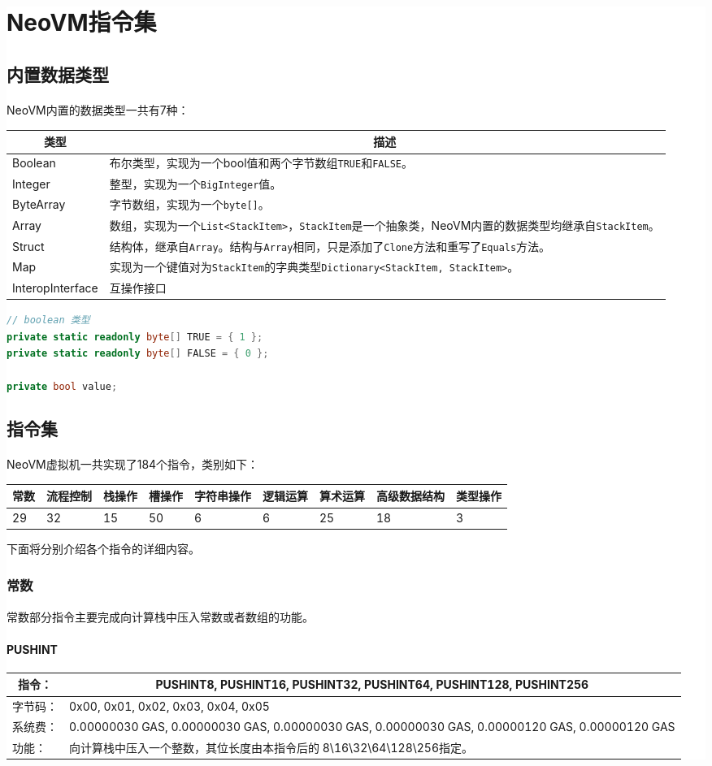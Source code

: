 # NeoVM指令集

## 内置数据类型

NeoVM内置的数据类型一共有7种：

| 类型             | 描述                                                                                           |
| ---------------- | ---------------------------------------------------------------------------------------------- |
| Boolean          | 布尔类型，实现为一个bool值和两个字节数组`TRUE`和`FALSE`。                                          |
| Integer          | 整型，实现为一个`BigInteger`值。                                                                 |
| ByteArray        | 字节数组，实现为一个`byte[]`。                                                                   |
| Array            | 数组，实现为一个`List<StackItem>`，`StackItem`是一个抽象类，NeoVM内置的数据类型均继承自`StackItem`。 |
| Struct           | 结构体，继承自`Array`。结构与`Array`相同，只是添加了`Clone`方法和重写了`Equals`方法。                  |
| Map              | 实现为一个键值对为`StackItem`的字典类型`Dictionary<StackItem, StackItem>`。                       |
| InteropInterface | 互操作接口                                                                                     |

```c#
// boolean 类型
private static readonly byte[] TRUE = { 1 };
private static readonly byte[] FALSE = { 0 };

private bool value;
```

## 指令集

NeoVM虚拟机一共实现了184个指令，类别如下：

| 常数 | 流程控制 | 栈操作 | 槽操作 |字符串操作 | 逻辑运算 | 算术运算 | 高级数据结构 | 类型操作 |
| ---- | -------- | ------ | ------ | -------- | -------- | -------- | ---- | ---- |
| 29 | 32 | 15 | 50 | 6 | 6 | 25 | 18 | 3|

下面将分别介绍各个指令的详细内容。

### 常数
常数部分指令主要完成向计算栈中压入常数或者数组的功能。

#### PUSHINT

| 指令：   | PUSHINT8, PUSHINT16, PUSHINT32, PUSHINT64, PUSHINT128, PUSHINT256                                   |
|----------|---------------------------------------|
| 字节码： | 0x00, 0x01, 0x02, 0x03, 0x04, 0x05                                                  |
| 系统费： | 0.00000030 GAS, 0.00000030 GAS, 0.00000030 GAS, 0.00000030 GAS, 0.00000120 GAS, 0.00000120 GAS                     |
| 功能：   | 向计算栈中压入一个整数，其位长度由本指令后的 8\16\32\64\128\256指定。 |
